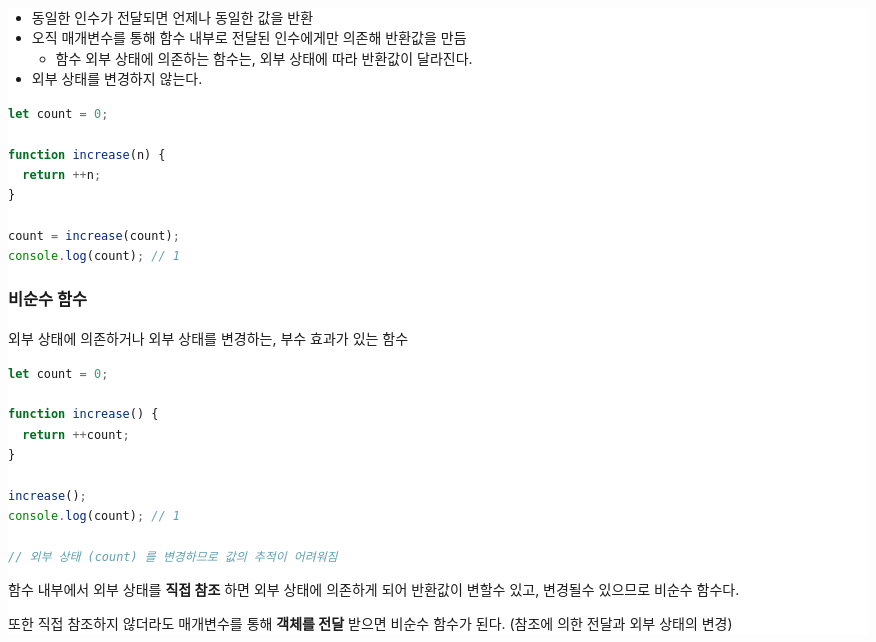 - 동일한 인수가 전달되면 언제나 동일한 값을 반환
- 오직 매개변수를 통해 함수 내부로 전달된 인수에게만 의존해 반환값을 만듬
  - 함수 외부 상태에 의존하는 함수는, 외부 상태에 따라 반환값이 달라진다.
- 외부 상태를 변경하지 않는다.

```jsx
let count = 0;

function increase(n) {
  return ++n;
}

count = increase(count);
console.log(count); // 1
```

### 비순수 함수

외부 상태에 의존하거나 외부 상태를 변경하는, 부수 효과가 있는 함수

```jsx
let count = 0;

function increase() {
  return ++count;
}

increase();
console.log(count); // 1

// 외부 상태 (count) 를 변경하므로 값의 추적이 어려워짐
```

함수 내부에서 외부 상태를 **직접 참조** 하면 외부 상태에 의존하게 되어 반환값이 변할수 있고, 변경될수 있으므로 비순수 함수다.

또한 직접 참조하지 않더라도 매개변수를 통해 **객체를 전달** 받으면 비순수 함수가 된다. (참조에 의한 전달과 외부 상태의 변경)

